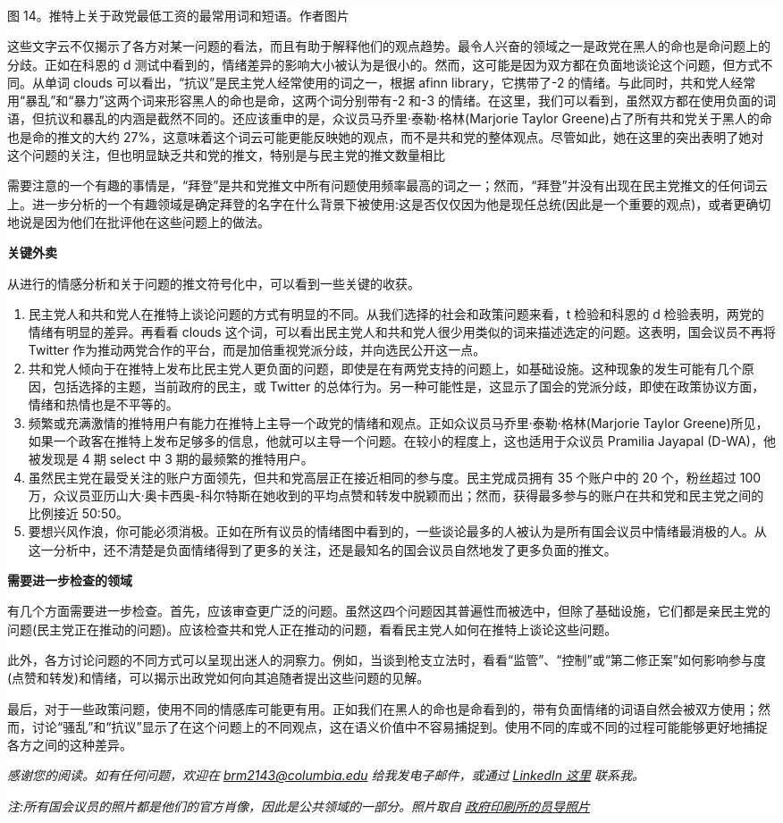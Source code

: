 图 14。推特上关于政党最低工资的最常用词和短语。作者图片

这些文字云不仅揭示了各方对某一问题的看法，而且有助于解释他们的观点趋势。最令人兴奋的领域之一是政党在黑人的命也是命问题上的分歧。正如在科恩的 d 测试中看到的，情绪差异的影响大小被认为是很小的。然而，这可能是因为双方都在负面地谈论这个问题，但方式不同。从单词 clouds 可以看出，“抗议”是民主党人经常使用的词之一，根据 afinn library，它携带了-2 的情绪。与此同时，共和党人经常用“暴乱”和“暴力”这两个词来形容黑人的命也是命，这两个词分别带有-2 和-3 的情绪。在这里，我们可以看到，虽然双方都在使用负面的词语，但抗议和暴乱的内涵是截然不同的。还应该重申的是，众议员马乔里·泰勒·格林(Marjorie Taylor Greene)占了所有共和党关于黑人的命也是命的推文的大约 27%，这意味着这个词云可能更能反映她的观点，而不是共和党的整体观点。尽管如此，她在这里的突出表明了她对这个问题的关注，但也明显缺乏共和党的推文，特别是与民主党的推文数量相比

需要注意的一个有趣的事情是，“拜登”是共和党推文中所有问题使用频率最高的词之一；然而，“拜登”并没有出现在民主党推文的任何词云上。进一步分析的一个有趣领域是确定拜登的名字在什么背景下被使用:这是否仅仅因为他是现任总统(因此是一个重要的观点)，或者更确切地说是因为他们在批评他在这些问题上的做法。

**关键外卖**

从进行的情感分析和关于问题的推文符号化中，可以看到一些关键的收获。

1.  民主党人和共和党人在推特上谈论问题的方式有明显的不同。从我们选择的社会和政策问题来看，t 检验和科恩的 d 检验表明，两党的情绪有明显的差异。再看看 clouds 这个词，可以看出民主党人和共和党人很少用类似的词来描述选定的问题。这表明，国会议员不再将 Twitter 作为推动两党合作的平台，而是加倍重视党派分歧，并向选民公开这一点。
2.  共和党人倾向于在推特上发布比民主党人更负面的问题，即使是在有两党支持的问题上，如基础设施。这种现象的发生可能有几个原因，包括选择的主题，当前政府的民主，或 Twitter 的总体行为。另一种可能性是，这显示了国会的党派分歧，即使在政策协议方面，情绪和热情也是不平等的。
3.  频繁或充满激情的推特用户有能力在推特上主导一个政党的情绪和观点。正如众议员马乔里·泰勒·格林(Marjorie Taylor Greene)所见，如果一个政客在推特上发布足够多的信息，他就可以主导一个问题。在较小的程度上，这也适用于众议员 Pramilia Jayapal (D-WA)，他被发现是 4 期 select 中 3 期的最频繁的推特用户。
4.  虽然民主党在最受关注的账户方面领先，但共和党高层正在接近相同的参与度。民主党成员拥有 35 个账户中的 20 个，粉丝超过 100 万，众议员亚历山大·奥卡西奥-科尔特斯在她收到的平均点赞和转发中脱颖而出；然而，获得最多参与的账户在共和党和民主党之间的比例接近 50:50。
5.  要想兴风作浪，你可能必须消极。正如在所有议员的情绪图中看到的，一些谈论最多的人被认为是所有国会议员中情绪最消极的人。从这一分析中，还不清楚是负面情绪得到了更多的关注，还是最知名的国会议员自然地发了更多负面的推文。

**需要进一步检查的领域**

有几个方面需要进一步检查。首先，应该审查更广泛的问题。虽然这四个问题因其普遍性而被选中，但除了基础设施，它们都是亲民主党的问题(民主党正在推动的问题)。应该检查共和党人正在推动的问题，看看民主党人如何在推特上谈论这些问题。

此外，各方讨论问题的不同方式可以呈现出迷人的洞察力。例如，当谈到枪支立法时，看看“监管”、“控制”或“第二修正案”如何影响参与度(点赞和转发)和情绪，可以揭示出政党如何向其追随者提出这些问题的见解。

最后，对于一些政策问题，使用不同的情感库可能更有用。正如我们在黑人的命也是命看到的，带有负面情绪的词语自然会被双方使用；然而，讨论“骚乱”和“抗议”显示了在这个问题上的不同观点，这在语义价值中不容易捕捉到。使用不同的库或不同的过程可能能够更好地捕捉各方之间的这种差异。

*感谢您的阅读。如有任何问题，欢迎在 brm2143@columbia.edu 给我发电子邮件，或通过* [*LinkedIn 这里*](http://linkedin.com/in/blake-m-79a74513a) *联系我。*

*注:所有国会议员的照片都是他们的官方肖像，因此是公共领域的一部分。照片取自* [*政府印刷所的员导照片*](https://memberguide.gpo.gov)